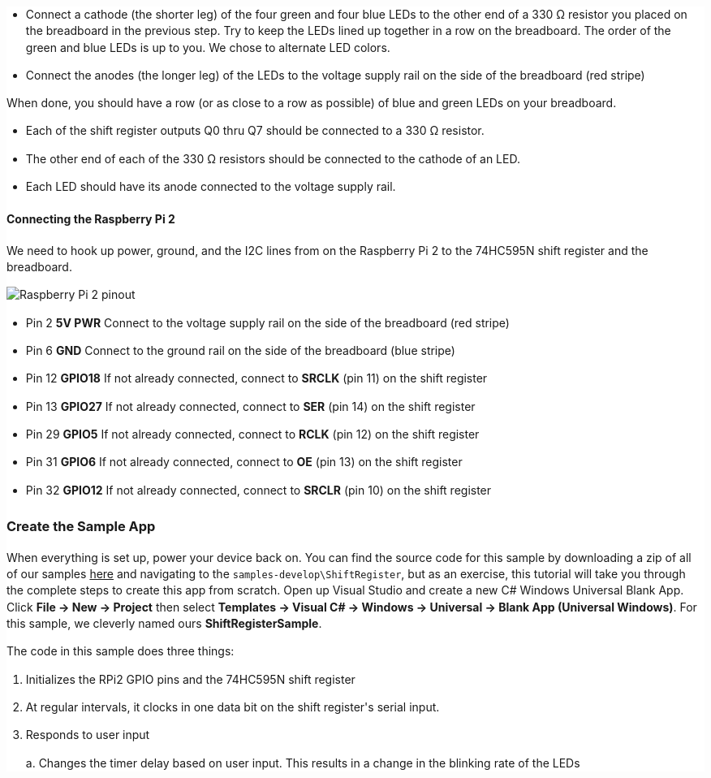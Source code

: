 * Connect a cathode (the shorter leg) of the four green and four blue LEDs to the other end of a 330 &#x2126; resistor you placed on the breadboard in the previous step. Try to keep the LEDs lined up together in a row on the breadboard. The order of the green and blue LEDs is up to you. We chose to alternate LED colors.

* Connect the anodes (the longer leg) of the LEDs to the voltage supply rail on the side of the breadboard (red stripe)

When done, you should have a row (or as close to a row as possible) of blue and green LEDs on your breadboard.

* Each of the shift register outputs Q0 thru Q7 should be connected to a 330 &#x2126; resistor.

* The other end of each of the 330 &#x2126; resistors should be connected to the cathode of an LED.

* Each LED should have its anode connected to the voltage supply rail.

#### Connecting the Raspberry Pi 2

We need to hook up power, ground, and the I2C lines from on the Raspberry Pi 2 to the 74HC595N shift register and the breadboard.

![Raspberry Pi 2 pinout]({{site.baseurl}}/Resources/images/PinMappings/RP2_Pinout.png)

* Pin 2 **5V PWR** Connect to the voltage supply rail on the side of the breadboard (red stripe)

* Pin 6 **GND** Connect to the ground rail on the side of the breadboard (blue stripe)

* Pin 12 **GPIO18** If not already connected, connect to **SRCLK** (pin 11) on the shift register

* Pin 13 **GPIO27** If not already connected, connect to **SER** (pin 14) on the shift register

* Pin 29 **GPIO5** If not already connected, connect to **RCLK** (pin 12) on the shift register

* Pin 31 **GPIO6** If not already connected, connect to **OE** (pin 13) on the shift register

* Pin 32 **GPIO12** If not already connected, connect to **SRCLR** (pin 10) on the shift register

### Create the Sample App

When everything is set up, power your device back on. You can find the source code for this sample by downloading a zip of all of our samples [here](https://github.com/ms-iot/samples/archive/develop.zip) and navigating to the `samples-develop\ShiftRegister`, 
but as an exercise, this tutorial will take you through the complete steps to create this app from scratch. 
Open up Visual Studio and create a new C# Windows Universal Blank App. Click **File -> New -> Project** then select **Templates -> Visual C# -> Windows -> Universal -> Blank App (Universal Windows)**. 
For this sample, we cleverly named ours **ShiftRegisterSample**.

The code in this sample does three things:

1. Initializes the RPi2 GPIO pins and the 74HC595N shift register

2. At regular intervals, it clocks in one data bit on the shift register's serial input.

3. Responds to user input

    a. Changes the timer delay based on user input. This results in a change in the blinking rate of the LEDs
